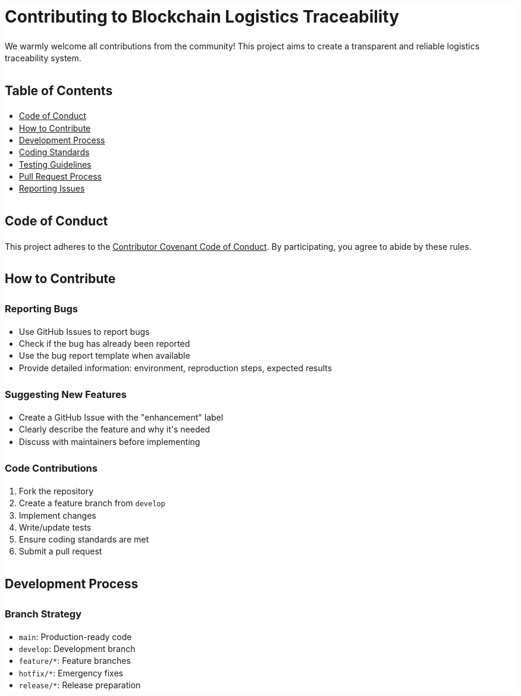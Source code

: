 # Contributing to Blockchain Logistics Traceability

We warmly welcome all contributions from the community! This project aims to create a transparent and reliable logistics traceability system.

## Table of Contents

- [Code of Conduct](#code-of-conduct)
- [How to Contribute](#how-to-contribute)
- [Development Process](#development-process)
- [Coding Standards](#coding-standards)
- [Testing Guidelines](#testing-guidelines)
- [Pull Request Process](#pull-request-process)
- [Reporting Issues](#reporting-issues)

## Code of Conduct

This project adheres to the [Contributor Covenant Code of Conduct](CODE_OF_CONDUCT.md). By participating, you agree to abide by these rules.

## How to Contribute

### Reporting Bugs
- Use GitHub Issues to report bugs
- Check if the bug has already been reported
- Use the bug report template when available
- Provide detailed information: environment, reproduction steps, expected results

### Suggesting New Features
- Create a GitHub Issue with the "enhancement" label
- Clearly describe the feature and why it's needed
- Discuss with maintainers before implementing

### Code Contributions
1. Fork the repository
2. Create a feature branch from `develop`
3. Implement changes
4. Write/update tests
5. Ensure coding standards are met
6. Submit a pull request

## Development Process

### Branch Strategy
- `main`: Production-ready code
- `develop`: Development branch
- `feature/*`: Feature branches
- `hotfix/*`: Emergency fixes
- `release/*`: Release preparation
